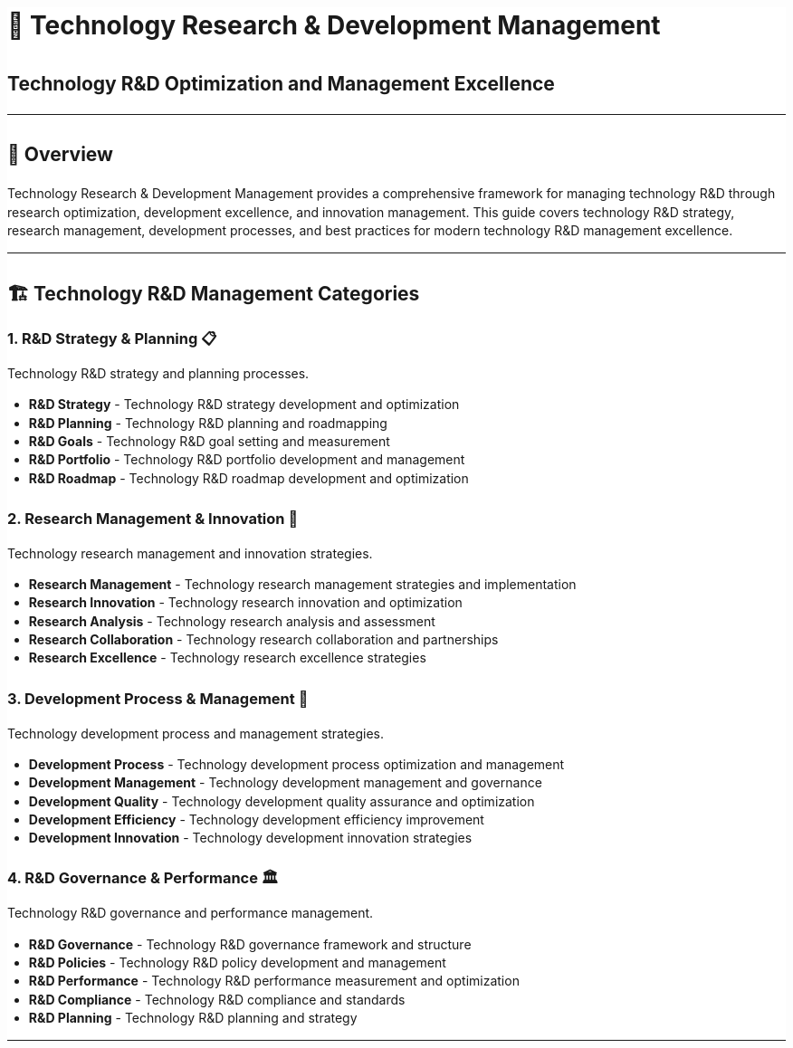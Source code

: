 # 🔬 Technology Research & Development Management
## **Technology R&D Optimization and Management Excellence**

---

## 🎯 **Overview**

Technology Research & Development Management provides a comprehensive framework for managing technology R&D through research optimization, development excellence, and innovation management. This guide covers technology R&D strategy, research management, development processes, and best practices for modern technology R&D management excellence.

---

## 🏗️ **Technology R&D Management Categories**

### **1. R&D Strategy & Planning** 📋
Technology R&D strategy and planning processes.

- **R&D Strategy** - Technology R&D strategy development and optimization
- **R&D Planning** - Technology R&D planning and roadmapping
- **R&D Goals** - Technology R&D goal setting and measurement
- **R&D Portfolio** - Technology R&D portfolio development and management
- **R&D Roadmap** - Technology R&D roadmap development and optimization

### **2. Research Management & Innovation** 🔬
Technology research management and innovation strategies.

- **Research Management** - Technology research management strategies and implementation
- **Research Innovation** - Technology research innovation and optimization
- **Research Analysis** - Technology research analysis and assessment
- **Research Collaboration** - Technology research collaboration and partnerships
- **Research Excellence** - Technology research excellence strategies

### **3. Development Process & Management** 🚀
Technology development process and management strategies.

- **Development Process** - Technology development process optimization and management
- **Development Management** - Technology development management and governance
- **Development Quality** - Technology development quality assurance and optimization
- **Development Efficiency** - Technology development efficiency improvement
- **Development Innovation** - Technology development innovation strategies

### **4. R&D Governance & Performance** 🏛️
Technology R&D governance and performance management.

- **R&D Governance** - Technology R&D governance framework and structure
- **R&D Policies** - Technology R&D policy development and management
- **R&D Performance** - Technology R&D performance measurement and optimization
- **R&D Compliance** - Technology R&D compliance and standards
- **R&D Planning** - Technology R&D planning and strategy

---
